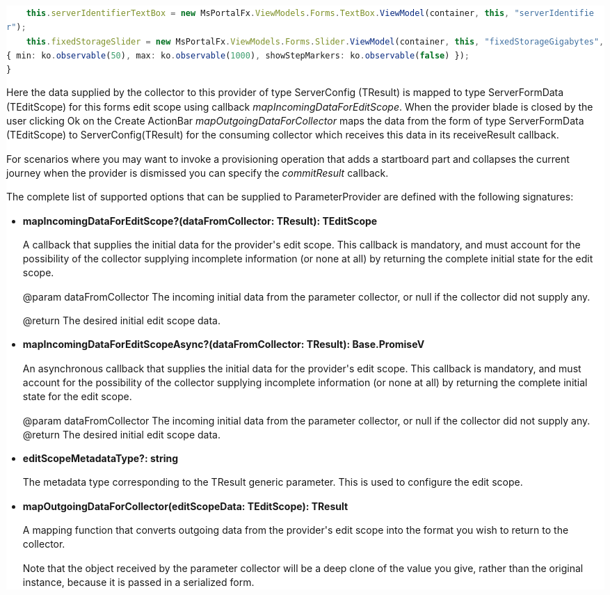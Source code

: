 ```typescript
    this.serverIdentifierTextBox = new MsPortalFx.ViewModels.Forms.TextBox.ViewModel(container, this, "serverIdentifier");
    this.fixedStorageSlider = new MsPortalFx.ViewModels.Forms.Slider.ViewModel(container, this, "fixedStorageGigabytes", { min: ko.observable(50), max: ko.observable(1000), showStepMarkers: ko.observable(false) });
}

```

Here the data supplied by the collector to this provider of type ServerConfig (TResult) is  mapped to type ServerFormData (TEditScope) for this forms edit scope using callback *mapIncomingDataForEditScope*.  When the provider blade is closed by the user clicking Ok on the Create ActionBar *mapOutgoingDataForCollector* maps the data from the form of type ServerFormData (TEditScope) to ServerConfig(TResult) for the consuming collector which receives this data in its receiveResult callback.

For scenarios where you may want to invoke a provisioning operation that adds a startboard part and collapses the current journey when the provider is dismissed you can specify the *commitResult* callback.

The complete list of supported options that can be supplied to ParameterProvider are defined with the following signatures:

- **mapIncomingDataForEditScope?(dataFromCollector: TResult): TEditScope**

	A callback that supplies the initial data for the provider's edit scope. This callback is mandatory, and must account for the possibility of the collector supplying incomplete information (or none at all) by returning the complete initial state for the edit scope.

	@param dataFromCollector The incoming initial data from the parameter collector, or null if the collector did not supply any.

	@return The desired initial edit scope data.

- **mapIncomingDataForEditScopeAsync?(dataFromCollector: TResult): Base.PromiseV<TEditScope>**

	An asynchronous callback that supplies the initial data for the provider's edit scope.
	This callback is mandatory, and must account for the possibility of the
    collector supplying incomplete information (or none at all) by returning
    the complete initial state for the edit scope.

    @param dataFromCollector The incoming initial data from the parameter collector, or null if the collector did not supply any.
    @return The desired initial edit scope data.

- **editScopeMetadataType?: string**

	The metadata type corresponding to the TResult generic parameter. This is used to configure the edit scope.


- **mapOutgoingDataForCollector(editScopeData: TEditScope): TResult**

    A mapping function that converts outgoing data from the provider's edit scope into the format you wish to return to the collector.

    Note that the object received by the parameter collector will be a deep clone of the value you give, rather than the original instance, because it is passed in a serialized form.
